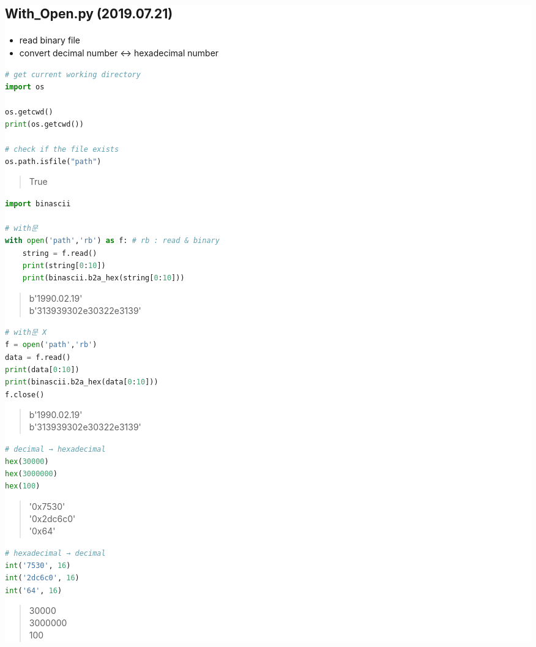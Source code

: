 ## With_Open.py (2019.07.21)
- read binary file
- convert decimal number ↔ hexadecimal number

```python
# get current working directory
import os

os.getcwd()
print(os.getcwd())

# check if the file exists
os.path.isfile("path")
```
> True

```python
import binascii

# with문
with open('path','rb') as f: # rb : read & binary
    string = f.read()
    print(string[0:10])
    print(binascii.b2a_hex(string[0:10]))
```
> b'1990.02.19'  
> b'313939302e30322e3139'

```python
# with문 X
f = open('path','rb')
data = f.read()
print(data[0:10])
print(binascii.b2a_hex(data[0:10]))
f.close()
```
> b'1990.02.19'  
> b'313939302e30322e3139'

```python
# decimal → hexadecimal
hex(30000)
hex(3000000)
hex(100)
```
> '0x7530'  
> '0x2dc6c0'  
> '0x64'

```python
# hexadecimal → decimal
int('7530', 16)
int('2dc6c0', 16)
int('64', 16)
```
> 30000  
> 3000000  
> 100
